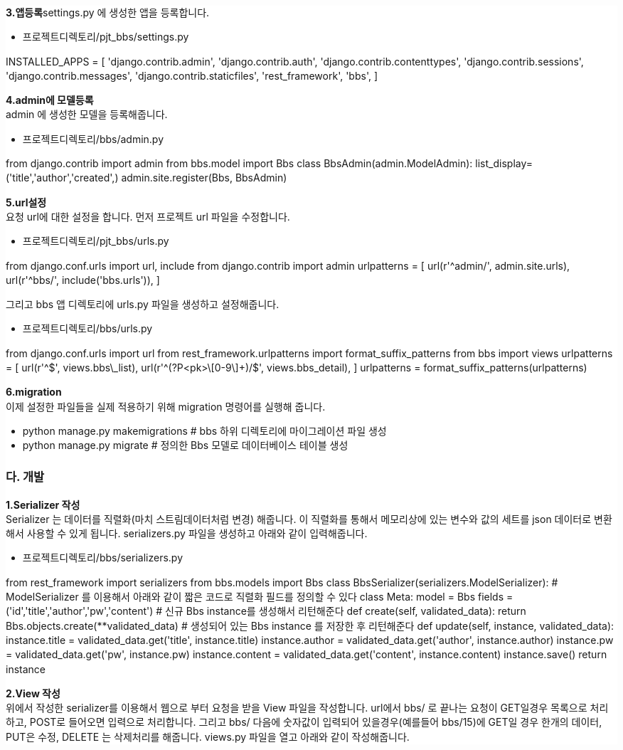 **3.앱등록**settings.py 에 생성한 앱을 등록합니다.

-   프로젝트디렉토리/pjt\_bbs/settings.py

INSTALLED\_APPS = \[ 'django.contrib.admin', 'django.contrib.auth', 'django.contrib.contenttypes', 'django.contrib.sessions', 'django.contrib.messages', 'django.contrib.staticfiles', 'rest\_framework', 'bbs', \]

**4.admin에 모델등록**  
admin 에 생성한 모델을 등록해줍니다.

-   프로젝트디렉토리/bbs/admin.py

from django.contrib import admin from bbs.model import Bbs class BbsAdmin(admin.ModelAdmin): list\_display=('title','author','created',) admin.site.register(Bbs, BbsAdmin)

**5.url설정**  
요청 url에 대한 설정을 합니다. 먼저 프로젝트 url 파일을 수정합니다.

-   프로젝트디렉토리/pjt\_bbs/urls.py

from django.conf.urls import url, include from django.contrib import admin urlpatterns = \[ url(r'^admin/', admin.site.urls), url(r'^bbs/', include('bbs.urls')), \]

그리고 bbs 앱 디렉토리에 urls.py 파일을 생성하고 설정해줍니다.

-   프로젝트디렉토리/bbs/urls.py

from django.conf.urls import url from rest\_framework.urlpatterns import format\_suffix\_patterns from bbs import views urlpatterns = \[ url(r'^$', views.bbs\_list), url(r'^(?P<pk>\[0-9\]+)/$', views.bbs\_detail), \] urlpatterns = format\_suffix\_patterns(urlpatterns)

**6.migration**  
이제 설정한 파일들을 실제 적용하기 위해 migration 명령어를 실행해 줍니다.

-   python manage.py makemigrations # bbs 하위 디렉토리에 마이그레이션 파일 생성
-   python manage.py migrate # 정의한 Bbs 모델로 데이터베이스 테이블 생성

### 다. 개발

**1.Serializer 작성**  
Serializer 는 데이터를 직렬화(마치 스트림데이터처럼 변경) 해줍니다. 이 직렬화를 통해서 메모리상에 있는 변수와 값의 세트를 json 데이터로 변환해서 사용할 수 있게 됩니다. serializers.py 파일을 생성하고 아래와 같이 입력해줍니다.

-   프로젝트디렉토리/bbs/serializers.py

from rest\_framework import serializers from bbs.models import Bbs class BbsSerializer(serializers.ModelSerializer): \# ModelSerializer 를 이용해서 아래와 같이 짧은 코드로 직렬화 필드를 정의할 수 있다 class Meta: model = Bbs fields = ('id','title','author','pw','content') \# 신규 Bbs instance를 생성해서 리턴해준다 def create(self, validated\_data): return Bbs.objects.create(\*\*validated\_data) \# 생성되어 있는 Bbs instance 를 저장한 후 리턴해준다 def update(self, instance, validated\_data): instance.title = validated\_data.get('title', instance.title) instance.author = validated\_data.get('author', instance.author) instance.pw = validated\_data.get('pw', instance.pw) instance.content = validated\_data.get('content', instance.content) instance.save() return instance

**2.View 작성**  
위에서 작성한 serializer를 이용해서 웹으로 부터 요청을 받을 View 파일을 작성합니다. url에서 bbs/ 로 끝나는 요청이 GET일경우 목록으로 처리하고, POST로 들어오면 입력으로 처리합니다. 그리고 bbs/ 다음에 숫자값이 입력되어 있을경우(예를들어 bbs/15)에 GET일 경우 한개의 데이터, PUT은 수정, DELETE 는 삭제처리를 해줍니다. views.py 파일을 열고 아래와 같이 작성해줍니다.
